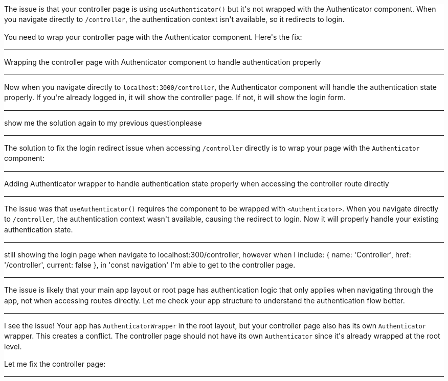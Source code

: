
The issue is that your controller page is using `useAuthenticator()` but it's not wrapped with the Authenticator component. When you navigate directly to `/controller`, the authentication context isn't available, so it redirects to login.

You need to wrap your controller page with the Authenticator component. Here's the fix:

---

Wrapping the controller page with Authenticator component to handle authentication properly

---

Now when you navigate directly to `localhost:3000/controller`, the Authenticator component will handle the authentication state properly. If you're already logged in, it will show the controller page. If not, it will show the login form.

---

show me the solution again to my previous questionplease

---

The solution to fix the login redirect issue when accessing `/controller` directly is to wrap your page with the `Authenticator` component:

---

Adding Authenticator wrapper to handle authentication state properly when accessing the controller route directly

---

The issue was that `useAuthenticator()` requires the component to be wrapped with `<Authenticator>`. When you navigate directly to `/controller`, the authentication context wasn't available, causing the redirect to login. Now it will properly handle your existing authentication state.

---

still showing the login page  when navigate to localhost:300/controller, however when I include:   { name: &#39;Controller&#39;, href: &#39;/controller&#39;, current: false }, in &#39;const navigation&#39; I&#39;m able to get to the controller page.

---

The issue is likely that your main app layout or root page has authentication logic that only applies when navigating through the app, not when accessing routes directly. Let me check your app structure to understand the authentication flow better.

---

I see the issue! Your app has `AuthenticatorWrapper` in the root layout, but your controller page also has its own `Authenticator` wrapper. This creates a conflict. The controller page should not have its own `Authenticator` since it's already wrapped at the root level.

Let me fix the controller page:

---
